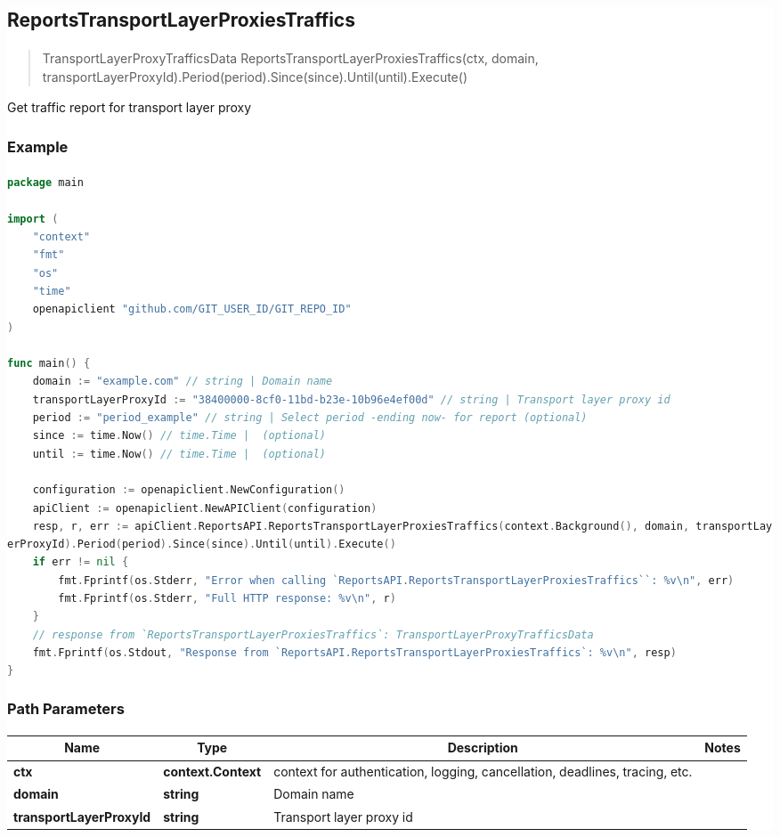 
## ReportsTransportLayerProxiesTraffics

> TransportLayerProxyTrafficsData ReportsTransportLayerProxiesTraffics(ctx, domain, transportLayerProxyId).Period(period).Since(since).Until(until).Execute()

Get traffic report for transport layer proxy

### Example

```go
package main

import (
	"context"
	"fmt"
	"os"
    "time"
	openapiclient "github.com/GIT_USER_ID/GIT_REPO_ID"
)

func main() {
	domain := "example.com" // string | Domain name
	transportLayerProxyId := "38400000-8cf0-11bd-b23e-10b96e4ef00d" // string | Transport layer proxy id
	period := "period_example" // string | Select period -ending now- for report (optional)
	since := time.Now() // time.Time |  (optional)
	until := time.Now() // time.Time |  (optional)

	configuration := openapiclient.NewConfiguration()
	apiClient := openapiclient.NewAPIClient(configuration)
	resp, r, err := apiClient.ReportsAPI.ReportsTransportLayerProxiesTraffics(context.Background(), domain, transportLayerProxyId).Period(period).Since(since).Until(until).Execute()
	if err != nil {
		fmt.Fprintf(os.Stderr, "Error when calling `ReportsAPI.ReportsTransportLayerProxiesTraffics``: %v\n", err)
		fmt.Fprintf(os.Stderr, "Full HTTP response: %v\n", r)
	}
	// response from `ReportsTransportLayerProxiesTraffics`: TransportLayerProxyTrafficsData
	fmt.Fprintf(os.Stdout, "Response from `ReportsAPI.ReportsTransportLayerProxiesTraffics`: %v\n", resp)
}
```

### Path Parameters


Name | Type | Description  | Notes
------------- | ------------- | ------------- | -------------
**ctx** | **context.Context** | context for authentication, logging, cancellation, deadlines, tracing, etc.
**domain** | **string** | Domain name | 
**transportLayerProxyId** | **string** | Transport layer proxy id | 
